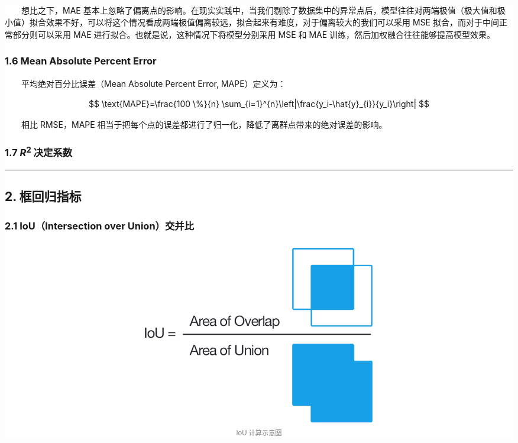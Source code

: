 　　想比之下，MAE 基本上忽略了偏离点的影响。在现实实践中，当我们剔除了数据集中的异常点后，模型往往对两端极值（极大值和极小值）拟合效果不好，可以将这个情况看成两端极值偏离较远，拟合起来有难度，对于偏离较大的我们可以采用 MSE 拟合，而对于中间正常部分则可以采用 MAE 进行拟合。也就是说，这种情况下将模型分别采用 MSE 和 MAE 训练，然后加权融合往往能够提高模型效果。

### 1.6 Mean Absolute Percent Error
　　平均绝对百分比误差（Mean Absolute Percent Error, MAPE）定义为：

$$
\text{MAPE}=\frac{100 \%}{n} \sum_{i=1}^{n}\left|\frac{y_i-\hat{y}_{i}}{y_i}\right|
$$

　　相比 RMSE，MAPE 相当于把每个点的误差都进行了归一化，降低了离群点带来的绝对误差的影响。




### 1.7 $R^2$ 决定系数


---

## 2. 框回归指标
### 2.1 IoU（Intersection over Union）交并比


<p align="center">
<img src="/img/media/n1AZj.png" width="400">
</p>
<p style="margin-top:-2.5%" align="center">
    <em style="color:#808080;font-style:normal;font-size:80%;">IoU 计算示意图</em>
</p>
